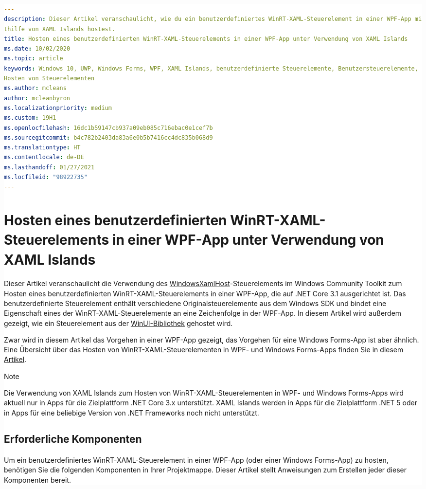 ```yaml
---
description: Dieser Artikel veranschaulicht, wie du ein benutzerdefiniertes WinRT-XAML-Steuerelement in einer WPF-App mithilfe von XAML Islands hostest.
title: Hosten eines benutzerdefinierten WinRT-XAML-Steuerelements in einer WPF-App unter Verwendung von XAML Islands
ms.date: 10/02/2020
ms.topic: article
keywords: Windows 10, UWP, Windows Forms, WPF, XAML Islands, benutzerdefinierte Steuerelemente, Benutzersteuerelemente, Hosten von Steuerelementen
ms.author: mcleans
author: mcleanbyron
ms.localizationpriority: medium
ms.custom: 19H1
ms.openlocfilehash: 16dc1b59147cb937a09eb085c716ebac0e1cef7b
ms.sourcegitcommit: b4c782b2403da83a6e0b5b7416cc4dc835b068d9
ms.translationtype: HT
ms.contentlocale: de-DE
ms.lasthandoff: 01/27/2021
ms.locfileid: "98922735"
---
```

# <a name="host-a-custom-winrt-xaml-control-in-a-wpf-app-using-xaml-islands"></a>Hosten eines benutzerdefinierten WinRT-XAML-Steuerelements in einer WPF-App unter Verwendung von XAML Islands

Dieser Artikel veranschaulicht die Verwendung des [WindowsXamlHost](/windows/communitytoolkit/controls/wpf-winforms/windowsxamlhost)-Steuerelements im Windows Community Toolkit zum Hosten eines benutzerdefinierten WinRT-XAML-Steuerelements in einer WPF-App, die auf .NET Core 3.1 ausgerichtet ist. Das benutzerdefinierte Steuerelement enthält verschiedene Originalsteuerelemente aus dem Windows SDK und bindet eine Eigenschaft eines der WinRT-XAML-Steuerelemente an eine Zeichenfolge in der WPF-App. In diesem Artikel wird außerdem gezeigt, wie ein Steuerelement aus der [WinUI-Bibliothek](/uwp/toolkits/winui/) gehostet wird.

Zwar wird in diesem Artikel das Vorgehen in einer WPF-App gezeigt, das Vorgehen für eine Windows Forms-App ist aber ähnlich. Eine Übersicht über das Hosten von WinRT-XAML-Steuerelementen in WPF- und Windows Forms-Apps finden Sie in [diesem Artikel](xaml-islands.md#wpf-and-windows-forms-applications).

> [!NOTE]
> Die Verwendung von XAML Islands zum Hosten von WinRT-XAML-Steuerelementen in WPF- und Windows Forms-Apps wird aktuell nur in Apps für die Zielplattform .NET Core 3.x unterstützt. XAML Islands werden in Apps für die Zielplattform .NET 5 oder in Apps für eine beliebige Version von .NET Frameworks noch nicht unterstützt.

## <a name="required-components"></a>Erforderliche Komponenten

Um ein benutzerdefiniertes WinRT-XAML-Steuerelement in einer WPF-App (oder einer Windows Forms-App) zu hosten, benötigen Sie die folgenden Komponenten in Ihrer Projektmappe. Dieser Artikel stellt Anweisungen zum Erstellen jeder dieser Komponenten bereit.
